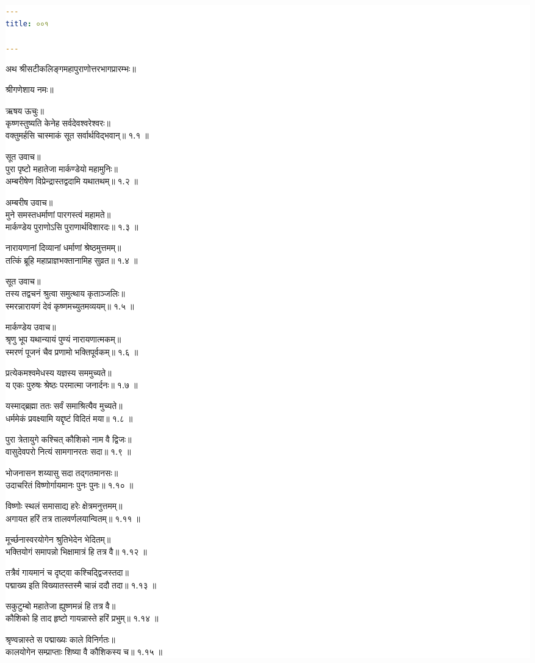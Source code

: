 ```yaml
---
title: ००१

---
```

अथ श्रीसटीकलिङ्गमहापुराणोत्तरभागप्रारम्भः॥  
  
श्रीगणेशाय नमः॥  
  
ऋषय ऊचुः॥  
कृष्णस्तुष्यति केनेह सर्वदेवश्वरेश्वरः॥  
वक्तुमर्हसि चास्माकं सूत सर्वार्थविद्भवान्॥ १.१ ॥  
  
सूत उवाच॥  
पुरा पृष्टो महातेजा मार्कण्डेयो महामुनिः॥  
अम्बरीषेण विप्रेन्द्रास्तद्वदामि यथातथम्॥ १.२ ॥  
  
अम्बरीष उवाच॥  
मुने समस्तधर्माणां पारगस्त्वं महामते॥  
मार्कण्डेय पुराणोऽसि पुराणार्थविशारदः॥ १.३ ॥  
  
नारायणानां दिव्यानां धर्माणां श्रेष्ठमुत्तमम्॥  
तत्किं ब्रूहि महाप्राज्ञभक्तानामिह सुव्रत॥ १.४ ॥  
  
सूत उवाच॥  
तस्य तद्वचनं श्रुत्वा समुत्थाय कृताञ्जलिः॥  
स्मरन्नारायणं देवं कृष्णमच्युतमव्ययम्॥ १.५ ॥  
  
मार्कण्डेय उवाच॥  
श्रृणु भूप यथान्यायं पुण्यं नारायणात्मकम्॥  
स्मरणं पूजनं चैव प्रणामो भक्तिपूर्वकम्॥ १.६ ॥  
  
प्रत्येकमश्वमेधस्य यज्ञस्य सममुच्यते॥  
य एकः पुरुषः श्रेष्ठः परमात्मा जनार्दनः॥ १.७ ॥  
  
यस्माद्ब्रह्मा ततः सर्वं समाश्रित्यैव मुच्यते॥  
धर्ममेकं प्रवक्ष्यामि यद्दृष्टं विदितं मया॥ १.८ ॥  
  
पुरा त्रेतायुगे कश्चित् कौशिको नाम वै द्विजः॥  
वासुदेवपरो नित्यं सामगानरतः सदा॥ १.९ ॥  
  
भोजनासन शय्यासु सदा तद्गतमानसः॥  
उदाचरितं विष्णोर्गायमानः पुनः पुनः॥ १.१० ॥  
  
विष्णोः स्थलं समासाद्य हरेः क्षेत्रमनुत्तमम्॥  
अगायत हरिं तत्र तालवर्णलयान्वितम्॥ १.११ ॥  
  
मूर्च्छनास्वरयोगेन श्रुतिभेदेन भेदितम्॥  
भक्तियोगं समापन्नो भिक्षामात्रं हि तत्र वै॥ १.१२ ॥  
  
तत्रैवं गायमानं च दृष्ट्वा कश्चिद्द्विजस्तदा॥  
पद्माख्य इति विख्यातस्तस्मै चान्नं ददौ तदा॥ १.१३ ॥  
  
सकुटुम्बो महातेजा ह्युष्णमन्नं हि तत्र वै॥  
कौशिको हि ताद हृष्टो गायन्नास्ते हरिं प्रभुम्॥ १.१४ ॥  
  
श्रृण्वन्नास्ते स पद्माख्यः काले विनिर्गतः॥  
कालयोगेन सम्प्राप्ताः शिष्या वै कौशिकस्य च॥ १.१५ ॥  
  